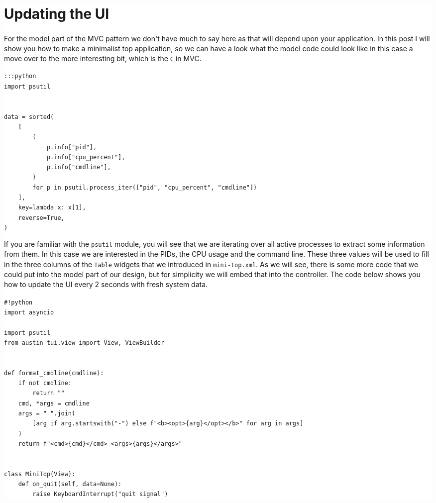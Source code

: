
# Updating the UI

For the model part of the MVC pattern we don't have much to say here as that
will depend upon your application. In this post I will show you how to make a
minimalist top application, so we can have a look what the model code could look
like in this case a move over to the more interesting bit, which is the `C` in
MVC.

    :::python
    import psutil


    data = sorted(
        [
            (
                p.info["pid"],
                p.info["cpu_percent"],
                p.info["cmdline"],
            )
            for p in psutil.process_iter(["pid", "cpu_percent", "cmdline"])
        ],
        key=lambda x: x[1],
        reverse=True,
    )

If you are familiar with the `psutil` module, you will see that we are iterating
over all active processes to extract some information from them. In this case we
are interested in the PIDs, the CPU usage and the command line. These three
values will be used to fill in the three columns of the `Table` widgets that we
introduced in `mini-top.xml`. As we will see, there is some more code that we
could put into the model part of our design, but for simplicity we will embed
that into the controller. The  code below shows you how to update the UI every 2
seconds with fresh system data.

    #!python
    import asyncio

    import psutil
    from austin_tui.view import View, ViewBuilder


    def format_cmdline(cmdline):
        if not cmdline:
            return ""
        cmd, *args = cmdline
        args = " ".join(
            [arg if arg.startswith("-") else f"<b><opt>{arg}</opt></b>" for arg in args]
        )
        return f"<cmd>{cmd}</cmd> <args>{args}</args>"


    class MiniTop(View):
        def on_quit(self, data=None):
            raise KeyboardInterrupt("quit signal")
